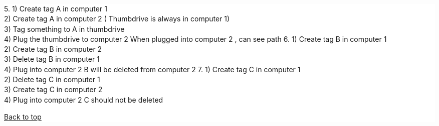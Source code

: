 <tr><td> 5.         </td><td> 1) Create tag A in computer 1<br>2) Create tag A in computer 2 ( Thumbdrive is always in computer 1)<br>3) Tag something to A in thumbdrive<br>4) Plug the thumbdrive to computer 2 </td><td> When plugged into computer 2 , can see path </td></tr>
<tr><td> 6.         </td><td> 1) Create tag B in computer 1<br>2) Create tag B in computer 2<br>3) Delete tag B in computer 1<br>4) Plug into computer 2 </td><td> B will be deleted from computer 2 </td></tr>
<tr><td> 7.         </td><td> 1) Create tag C in computer 1<br>2) Delete tag C in computer 1<br>3) Create tag C in computer 2<br>4) Plug into computer 2 </td><td> C should not be deleted </td></tr></tbody></table>

<a href='#Test_Cases.md'>Back to top</a>